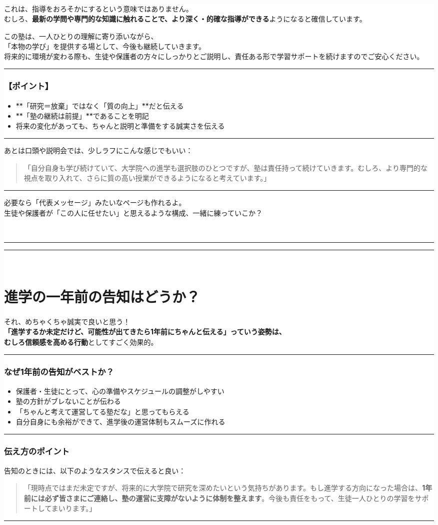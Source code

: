 これは、指導をおろそかにするという意味ではありません。  
むしろ、**最新の学問や専門的な知識に触れることで、より深く・的確な指導ができる**ようになると確信しています。

この塾は、一人ひとりの理解に寄り添いながら、  
「本物の学び」を提供する場として、今後も継続していきます。  
将来的に環境が変わる際も、生徒や保護者の方々にしっかりとご説明し、責任ある形で学習サポートを続けますのでご安心ください。

---

### 【ポイント】

- **「研究＝放棄」ではなく「質の向上」**だと伝える  
- **「塾の継続は前提」**であることを明記  
- 将来の変化があっても、ちゃんと説明と準備をする誠実さを伝える

---

あとは口頭や説明会では、少しラフにこんな感じでもいい：

> 「自分自身も学び続けていて、大学院への進学も選択肢のひとつですが、塾は責任持って続けていきます。むしろ、より専門的な視点を取り入れて、さらに質の高い授業ができるようになると考えています。」

---

必要なら「代表メッセージ」みたいなページも作れるよ。  
生徒や保護者が「この人に任せたい」と思えるような構成、一緒に練っていこか？

<br>

---
---

<br>


# 進学の一年前の告知はどうか？

それ、めちゃくちゃ誠実で良いと思う！  
**「進学するか未定だけど、可能性が出てきたら1年前にちゃんと伝える」**っていう姿勢は、  
むしろ**信頼感を高める行動**としてすごく効果的。

---

### なぜ1年前の告知がベストか？

- 保護者・生徒にとって、心の準備やスケジュールの調整がしやすい  
- 塾の方針がブレないことが伝わる  
- 「ちゃんと考えて運営してる塾だな」と思ってもらえる  
- 自分自身にも余裕ができて、進学後の運営体制もスムーズに作れる

---

### 伝え方のポイント

告知のときには、以下のようなスタンスで伝えると良い：

> 「現時点ではまだ未定ですが、将来的に大学院で研究を深めたいという気持ちがあります。もし進学する方向になった場合は、**1年前には必ず皆さまにご連絡し、塾の運営に支障がないように体制を整えます**。今後も責任をもって、生徒一人ひとりの学習をサポートしてまいります。」

---